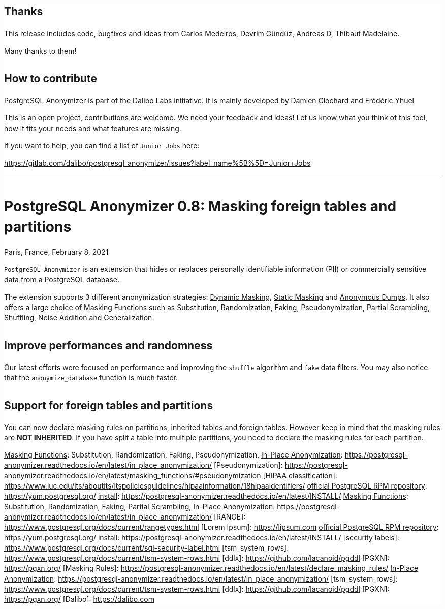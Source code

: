 Thanks
--------------------------------------------------------------------------------

This release includes code, bugfixes and ideas from Carlos Medeiros, Devrim Gündüz,
Andreas D, Thibaut Madelaine.

Many thanks to them!


How to contribute
--------------------------------------------------------------------------------

PostgreSQL Anonymizer is part of the [Dalibo Labs] initiative. It is mainly
developed by [Damien Clochard] and [Frédéric Yhuel]

This is an open project, contributions are welcome. We need your feedback and
ideas! Let us know what you think of this tool, how it fits your needs and
what features are missing.

If you want to help, you can find a list of `Junior Jobs` here:

https://gitlab.com/dalibo/postgresql_anonymizer/issues?label_name%5B%5D=Junior+Jobs


[Dalibo Labs]: https://labs.dalibo.com
[Damien Clochard]: https://www.dalibo.com/en/equipe#daamien
[Frédéric Yhuel]: https://www.dalibo.com/equipe#frederic

--------------------------------------------------------------------------------


PostgreSQL Anonymizer 0.8: Masking foreign tables and partitions
================================================================================

Paris, France, February 8, 2021

`PostgreSQL Anonymizer` is an extension that hides or replaces personally
identifiable information (PII) or commercially sensitive data from a PostgreSQL
database.

The extension supports 3 different anonymization strategies: [Dynamic Masking],
[Static Masking] and [Anonymous Dumps]. It also offers a large choice of
[Masking Functions] such as Substitution, Randomization, Faking,
Pseudonymization, Partial Scrambling, Shuffling, Noise Addition and
Generalization.

[Masking Functions]: https://postgresql-anonymizer.readthedocs.io/en/latest/masking_functions/
[Anonymous Dumps]: https://postgresql-anonymizer.readthedocs.io/en/latest/anonymous_dumps/
[Static Masking]: https://postgresql-anonymizer.readthedocs.io/en/latest/static_masking/
[Dynamic Masking]: https://postgresql-anonymizer.readthedocs.io/en/latest/dynamic_masking/

Improve performances and randomness
--------------------------------------------------------------------------------

Our latest efforts were focused on performance and improving the `shuffle`
algorithm and `fake` data filters. You may also notice that the `anonymize_database`
function is much faster.

Support for foreign tables and partitions
--------------------------------------------------------------------------------

You can now declare masking rules on partitions, inherited tables and foreign tables.
However keep in mind that the masking rules are **NOT INHERITED**. If you have
split a table into multiple partitions, you need to declare the masking rules for
each partition.



[Upgrade section]: https://postgresql-anonymizer.readthedocs.io/en/latest/UPGRADE/
[install]: https://postgresql-anonymizer.readthedocs.io/en/latest/INSTALL/
[official PostgreSQL RPM repository]: https://yum.postgresql.org/
[install]: https://postgresql-anonymizer.readthedocs.io/en/latest/INSTALL/
[contributors]: https://gitlab.com/dalibo/postgresql_anonymizer/-/blob/master/AUTHORS.md
[official PostgreSQL RPM repository]: https://yum.postgresql.org/
[install]: https://postgresql-anonymizer.readthedocs.io/en/latest/INSTALL/
[contributors]: https://gitlab.com/dalibo/postgresql_anonymizer/-/blob/master/AUTHORS.md
[indirect identifier]: https://labkey.med.ualberta.ca/labkey/_webdav/REDCap%20Support/@wiki/identifiers/identifiers.html?listing=html
[K Anonymity]: https://postgresql-anonymizer.readthedocs.io/en/latest/generalization/#k-anonymity
[singling out]: https://www.cnil.fr/en/sheet-ndeg1-identify-personal-data
[official PostgreSQL RPM repository]: https://yum.postgresql.org/
[install]: https://postgresql-anonymizer.readthedocs.io/en/latest/INSTALL/
[dozens of contributors]: https://gitlab.com/dalibo/postgresql_anonymizer/-/blob/master/AUTHORS.md
[official PostgreSQL RPM repository]: https://yum.postgresql.org/
[install]: https://postgresql-anonymizer.readthedocs.io/en/latest/INSTALL/
[official PostgreSQL RPM repository]: https://yum.postgresql.org/
[install]: https://postgresql-anonymizer.readthedocs.io/en/latest/INSTALL/
[Frédéric Yhuel]: https://www.dalibo.com/en/equipe#frederic
[official PostgreSQL RPM repository]: https://yum.postgresql.org/
[install]: https://postgresql-anonymizer.readthedocs.io/en/latest/INSTALL/
[Frédéric Yhuel]: https://www.dalibo.com/en/equipe#frederic
[official PostgreSQL RPM repository]: https://yum.postgresql.org/
[install]: https://postgresql-anonymizer.readthedocs.io/en/latest/INSTALL/
[official PostgreSQL RPM repository]: https://yum.postgresql.org/
[install]: https://postgresql-anonymizer.readthedocs.io/en/latest/INSTALL/
[In-Place Anonymization]: https://postgresql-anonymizer.readthedocs.io/en/latest/in_place_anonymization/
[PostgreSQL Faker]: https://gitlab.com/dalibo/postgresql_faker
[Faker python library]: https://faker.readthedocs.io
[official PostgreSQL RPM repository]: https://yum.postgresql.org/
[install]: https://postgresql-anonymizer.readthedocs.io/en/latest/INSTALL/
[Masking Functions]: Substitution, Randomization, Faking, Pseudonymization,
[In-Place Anonymization]: https://postgresql-anonymizer.readthedocs.io/en/latest/in_place_anonymization/
[Pseudonymization]: https://postgresql-anonymizer.readthedocs.io/en/latest/masking_functions/#pseudonymization
[HIPAA classification]: https://www.luc.edu/its/aboutits/itspoliciesguidelines/hipaainformation/18hipaaidentifiers/
[official PostgreSQL RPM repository]: https://yum.postgresql.org/
[install]: https://postgresql-anonymizer.readthedocs.io/en/latest/INSTALL/
[Masking Functions]: Substitution, Randomization, Faking, Partial Scrambling,
[In-Place Anonymization]: https://postgresql-anonymizer.readthedocs.io/en/latest/in_place_anonymization/
[RANGE]: https://www.postgresql.org/docs/current/rangetypes.html
[Lorem Ipsum]: https://lipsum.com
[official PostgreSQL RPM repository]: https://yum.postgresql.org/
[install]: https://postgresql-anonymizer.readthedocs.io/en/latest/INSTALL/
[security labels]: https://www.postgresql.org/docs/current/sql-security-label.html
[tsm_system_rows]: https://www.postgresql.org/docs/current/tsm-system-rows.html
[ddlx]: https://github.com/lacanoid/pgddl
[PGXN]: https://pgxn.org/
[Masking Rules]: https://postgresql-anonymizer.readthedocs.io/en/latest/declare_masking_rules/
[In-Place Anonymization]: https://postgresql-anonymizer.readthedocs.io/en/latest/in_place_anonymization/
[tsm_system_rows]: https://www.postgresql.org/docs/current/tsm-system-rows.html
[ddlx]: https://github.com/lacanoid/pgddl
[PGXN]: https://pgxn.org/
[Dalibo]: https://dalibo.com